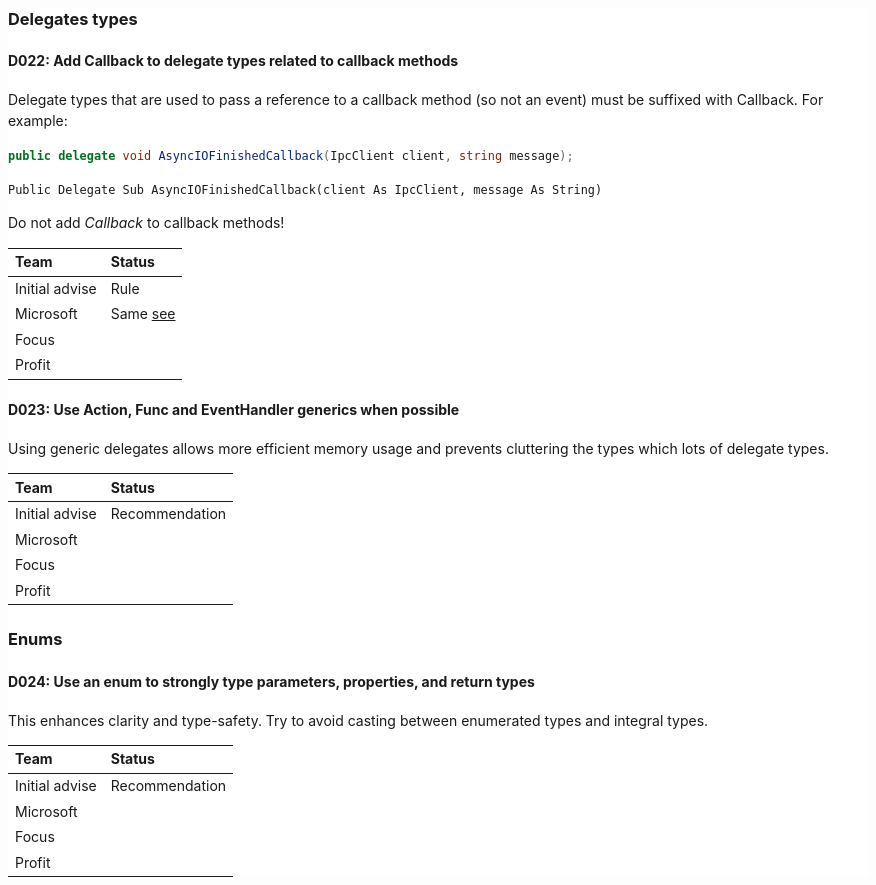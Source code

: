 ### Delegates types

#### D022: Add Callback to delegate types related to callback methods

Delegate types that are used to pass a reference to a callback method (so not an event) must be suffixed with Callback. For example:

```csharp
public delegate void AsyncIOFinishedCallback(IpcClient client, string message);
```

```vbnet
Public Delegate Sub AsyncIOFinishedCallback(client As IpcClient, message As String)
```

Do not add *Callback* to callback methods!

|**Team**|**Status**|
| :- | :- |
|Initial advise|Rule|
|Microsoft|Same [see](https://learn.microsoft.com/en-us/dotnet/standard/design-guidelines/names-of-classes-structs-and-interfaces)|
|Focus||
|Profit||

#### D023: Use Action, Func and EventHandler generics when possible

Using generic delegates allows more efficient memory usage and prevents cluttering the types which lots of delegate types.

|**Team**|**Status**|
| :- | :- |
|Initial advise|Recommendation|
|Microsoft||
|Focus||
|Profit||

### Enums

#### D024: Use an enum to strongly type parameters, properties, and return types

This enhances clarity and type-safety. Try to avoid casting between enumerated types and integral types.

|**Team**|**Status**|
| :- | :- |
|Initial advise|Recommendation|
|Microsoft||
|Focus||
|Profit||
